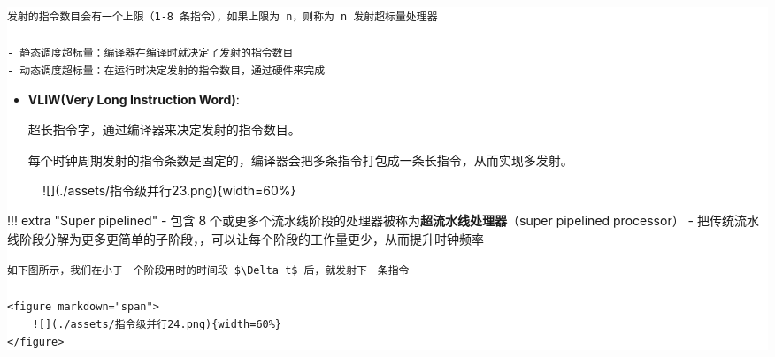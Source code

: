     发射的指令数目会有一个上限（1-8 条指令），如果上限为 n，则称为 n 发射超标量处理器

    - 静态调度超标量：编译器在编译时就决定了发射的指令数目
    - 动态调度超标量：在运行时决定发射的指令数目，通过硬件来完成

- **VLIW(Very Long Instruction Word)**:

    超长指令字，通过编译器来决定发射的指令数目。
    
    每个时钟周期发射的指令条数是固定的，编译器会把多条指令打包成一条长指令，从而实现多发射。

<figure markdown="span">
    ![](./assets/指令级并行23.png){width=60%}
</figure>

!!! extra "Super pipelined"
    - 包含 8 个或更多个流水线阶段的处理器被称为**超流水线处理器**（super pipelined processor）
    - 把传统流水线阶段分解为更多更简单的子阶段，，可以让每个阶段的工作量更少，从而提升时钟频率

    如下图所示，我们在小于一个阶段用时的时间段 $\Delta t$ 后，就发射下一条指令

    <figure markdown="span">
        ![](./assets/指令级并行24.png){width=60%}
    </figure>
